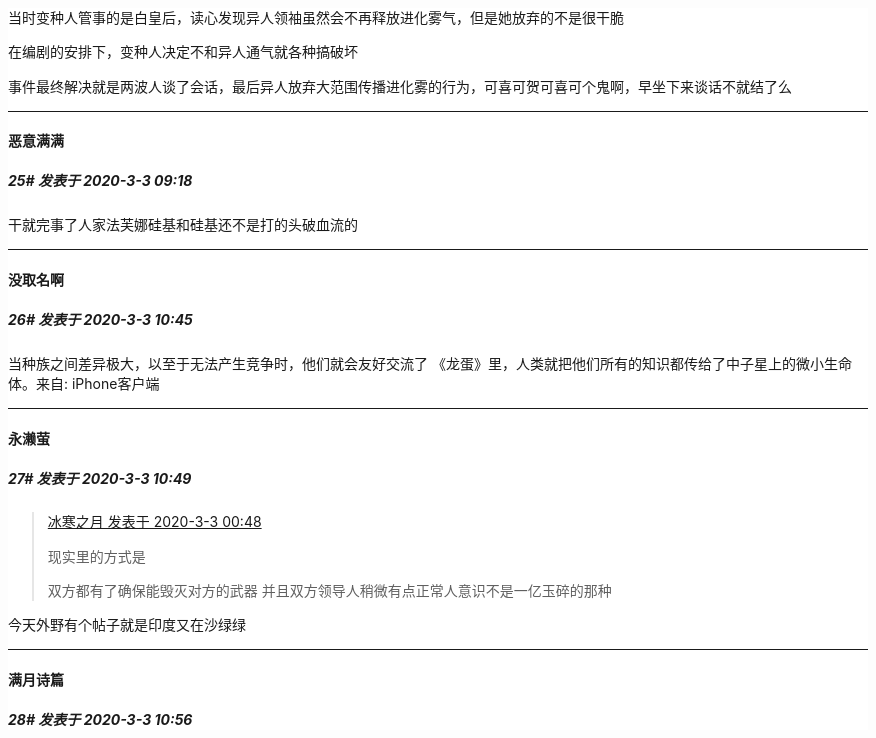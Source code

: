当时变种人管事的是白皇后，读心发现异人领袖虽然会不再释放进化雾气，但是她放弃的不是很干脆

在编剧的安排下，变种人决定不和异人通气就各种搞破坏

事件最终解决就是两波人谈了会话，最后异人放弃大范围传播进化雾的行为，可喜可贺可喜可个鬼啊，早坐下来谈话不就结了么







*****

####  恶意满满  
##### 25#       发表于 2020-3-3 09:18




干就完事了人家法芙娜硅基和硅基还不是打的头破血流的







*****

####  没取名啊  
##### 26#       发表于 2020-3-3 10:45




当种族之间差异极大，以至于无法产生竞争时，他们就会友好交流了
《龙蛋》里，人类就把他们所有的知识都传给了中子星上的微小生命体。来自: iPhone客户端







*****

####  永濑萤  
##### 27#       发表于 2020-3-3 10:49



<blockquote><a href="httphttps://bbs.saraba1st.com/2b/forum.php?mod=redirect&amp;goto=findpost&amp;pid=46597886&amp;ptid=1916839" target="_blank">冰寒之月 发表于 2020-3-3 00:48</a>

现实里的方式是

双方都有了确保能毁灭对方的武器 并且双方领导人稍微有点正常人意识不是一亿玉碎的那种 </blockquote>
今天外野有个帖子就是印度又在沙绿绿







*****

####  满月诗篇  
##### 28#       发表于 2020-3-3 10:56
